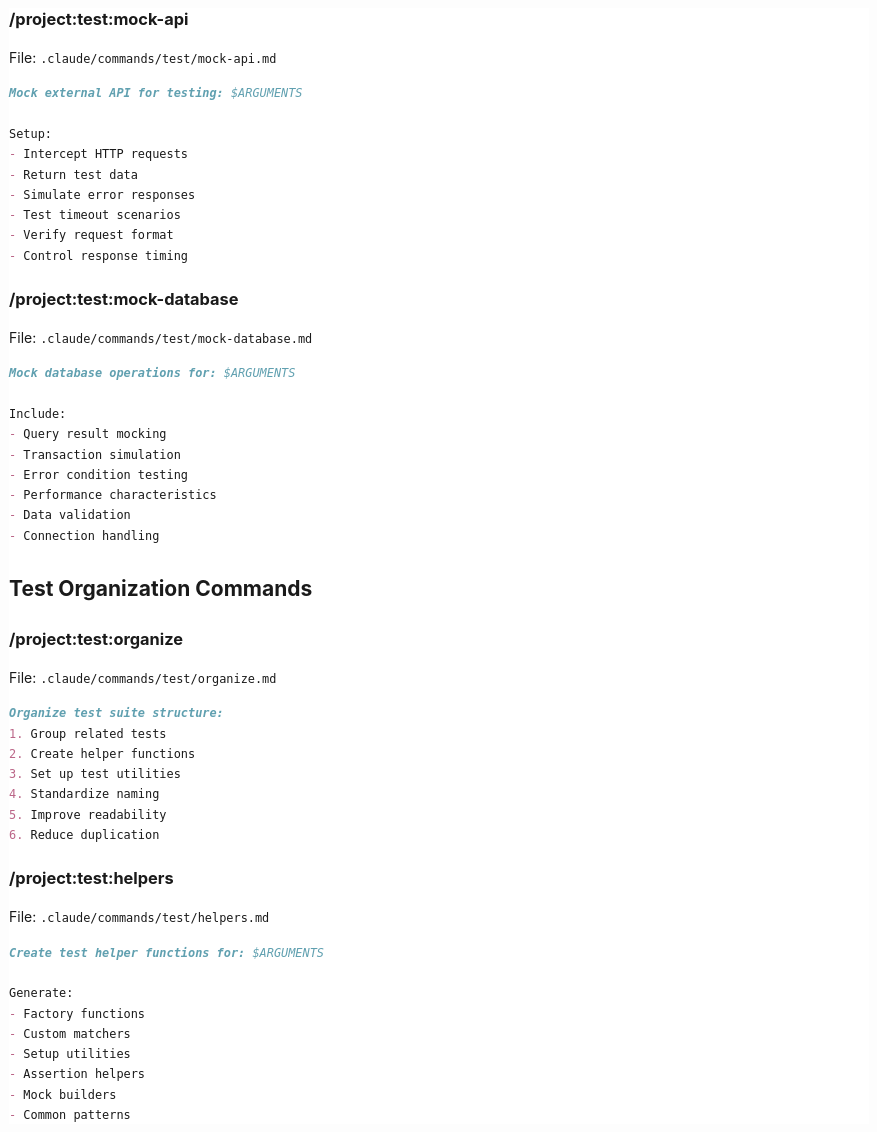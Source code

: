 ### /project:test:mock-api
File: `.claude/commands/test/mock-api.md`
```markdown
Mock external API for testing: $ARGUMENTS

Setup:
- Intercept HTTP requests
- Return test data
- Simulate error responses
- Test timeout scenarios
- Verify request format
- Control response timing
```

### /project:test:mock-database
File: `.claude/commands/test/mock-database.md`
```markdown
Mock database operations for: $ARGUMENTS

Include:
- Query result mocking
- Transaction simulation
- Error condition testing
- Performance characteristics
- Data validation
- Connection handling
```

## Test Organization Commands

### /project:test:organize
File: `.claude/commands/test/organize.md`
```markdown
Organize test suite structure:
1. Group related tests
2. Create helper functions
3. Set up test utilities
4. Standardize naming
5. Improve readability
6. Reduce duplication
```

### /project:test:helpers
File: `.claude/commands/test/helpers.md`
```markdown
Create test helper functions for: $ARGUMENTS

Generate:
- Factory functions
- Custom matchers
- Setup utilities
- Assertion helpers
- Mock builders
- Common patterns
```
